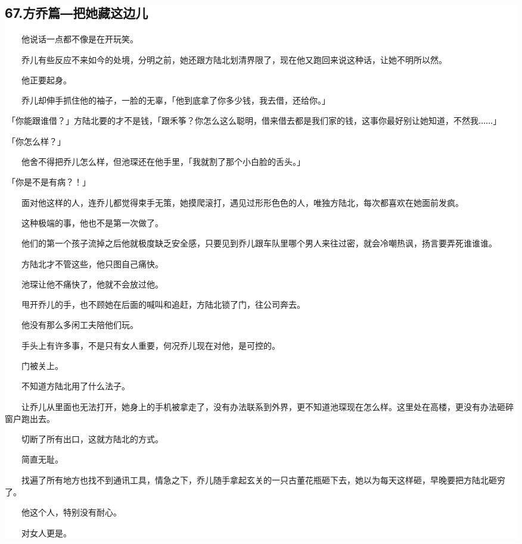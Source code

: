 ## 67.方乔篇—把她藏这边儿
　　他说话一点都不像是在开玩笑。


　　乔儿有些反应不来如今的处境，分明之前，她还跟方陆北划清界限了，现在他又跑回来说这种话，让她不明所以然。


　　他正要起身。


　　乔儿却伸手抓住他的袖子，一脸的无辜，「他到底拿了你多少钱，我去借，还给你。」


 「你能跟谁借？」方陆北要的才不是钱，「跟禾筝？你怎么这么聪明，借来借去都是我们家的钱，这事你最好别让她知道，不然我……」


 「你怎么样？」


　　他舍不得把乔儿怎么样，但池琛还在他手里，「我就割了那个小白脸的舌头。」


 「你是不是有病？！」


　　面对他这样的人，连乔儿都觉得束手无策，她摸爬滚打，遇见过形形色色的人，唯独方陆北，每次都喜欢在她面前发疯。


　　这种极端的事，他也不是第一次做了。


　　他们的第一个孩子流掉之后他就极度缺乏安全感，只要见到乔儿跟车队里哪个男人来往过密，就会冷嘲热讽，扬言要弄死谁谁谁。


　　方陆北才不管这些，他只图自己痛快。


　　池琛让他不痛快了，他就不会放过他。


　　甩开乔儿的手，也不顾她在后面的喊叫和追赶，方陆北锁了门，往公司奔去。


　　他没有那么多闲工夫陪他们玩。


　　手头上有许多事，不是只有女人重要，何况乔儿现在对他，是可控的。


　　门被关上。


　　不知道方陆北用了什么法子。


　　让乔儿从里面也无法打开，她身上的手机被拿走了，没有办法联系到外界，更不知道池琛现在怎么样。这里处在高楼，更没有办法砸碎窗户跑出去。


　　切断了所有出口，这就方陆北的方式。


　　简直无耻。


　　找遍了所有地方也找不到通讯工具，情急之下，乔儿随手拿起玄关的一只古董花瓶砸下去，她以为每天这样砸，早晚要把方陆北砸穷了。


　　他这个人，特别没有耐心。


　　对女人更是。
